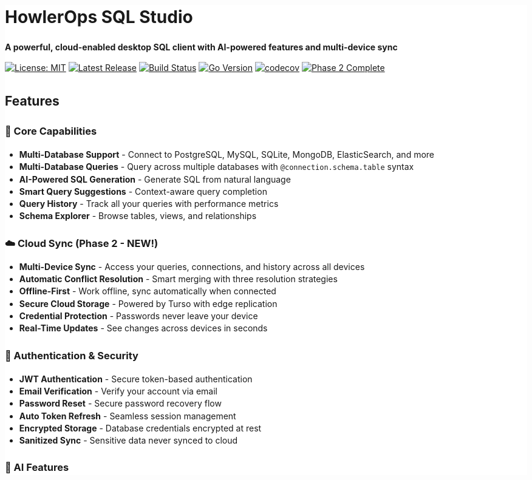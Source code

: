 # HowlerOps SQL Studio

**A powerful, cloud-enabled desktop SQL client with AI-powered features and multi-device sync**

[![License: MIT](https://img.shields.io/badge/License-MIT-yellow.svg)](https://opensource.org/licenses/MIT)
[![Latest Release](https://img.shields.io/github/v/release/yourusername/sql-studio?include_prereleases)](https://github.com/yourusername/sql-studio/releases)
[![Build Status](https://img.shields.io/github/actions/workflow/status/yourusername/sql-studio/ci-cd.yml?branch=main)](https://github.com/yourusername/sql-studio/actions)
[![Go Version](https://img.shields.io/github/go-mod/go-version/yourusername/sql-studio?filename=backend-go%2Fgo.mod)](https://github.com/yourusername/sql-studio/blob/main/backend-go/go.mod)
[![codecov](https://codecov.io/gh/yourusername/sql-studio/branch/main/graph/badge.svg)](https://codecov.io/gh/yourusername/sql-studio)
[![Phase 2 Complete](https://img.shields.io/badge/Phase%202-Complete-success)](docs/progress-tracker.md)

## Features

### 🚀 Core Capabilities

- **Multi-Database Support** - Connect to PostgreSQL, MySQL, SQLite, MongoDB, ElasticSearch, and more
- **Multi-Database Queries** - Query across multiple databases with `@connection.schema.table` syntax
- **AI-Powered SQL Generation** - Generate SQL from natural language
- **Smart Query Suggestions** - Context-aware query completion
- **Query History** - Track all your queries with performance metrics
- **Schema Explorer** - Browse tables, views, and relationships

### ☁️ Cloud Sync (Phase 2 - NEW!)

- **Multi-Device Sync** - Access your queries, connections, and history across all devices
- **Automatic Conflict Resolution** - Smart merging with three resolution strategies
- **Offline-First** - Work offline, sync automatically when connected
- **Secure Cloud Storage** - Powered by Turso with edge replication
- **Credential Protection** - Passwords never leave your device
- **Real-Time Updates** - See changes across devices in seconds

### 🔐 Authentication & Security

- **JWT Authentication** - Secure token-based authentication
- **Email Verification** - Verify your account via email
- **Password Reset** - Secure password recovery flow
- **Auto Token Refresh** - Seamless session management
- **Encrypted Storage** - Database credentials encrypted at rest
- **Sanitized Sync** - Sensitive data never synced to cloud

### 🤖 AI Features

